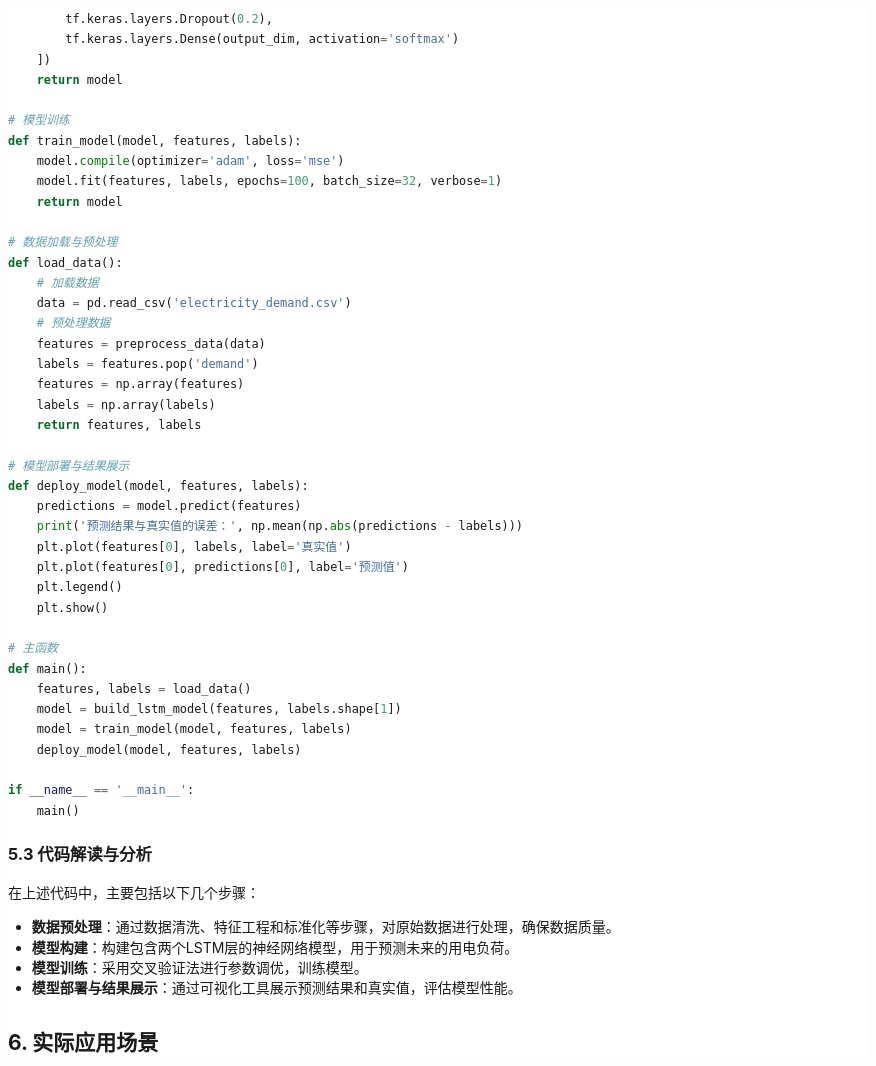 ```python
        tf.keras.layers.Dropout(0.2),
        tf.keras.layers.Dense(output_dim, activation='softmax')
    ])
    return model

# 模型训练
def train_model(model, features, labels):
    model.compile(optimizer='adam', loss='mse')
    model.fit(features, labels, epochs=100, batch_size=32, verbose=1)
    return model

# 数据加载与预处理
def load_data():
    # 加载数据
    data = pd.read_csv('electricity_demand.csv')
    # 预处理数据
    features = preprocess_data(data)
    labels = features.pop('demand')
    features = np.array(features)
    labels = np.array(labels)
    return features, labels

# 模型部署与结果展示
def deploy_model(model, features, labels):
    predictions = model.predict(features)
    print('预测结果与真实值的误差：', np.mean(np.abs(predictions - labels)))
    plt.plot(features[0], labels, label='真实值')
    plt.plot(features[0], predictions[0], label='预测值')
    plt.legend()
    plt.show()

# 主函数
def main():
    features, labels = load_data()
    model = build_lstm_model(features, labels.shape[1])
    model = train_model(model, features, labels)
    deploy_model(model, features, labels)

if __name__ == '__main__':
    main()
```

### 5.3 代码解读与分析

在上述代码中，主要包括以下几个步骤：

- **数据预处理**：通过数据清洗、特征工程和标准化等步骤，对原始数据进行处理，确保数据质量。
- **模型构建**：构建包含两个LSTM层的神经网络模型，用于预测未来的用电负荷。
- **模型训练**：采用交叉验证法进行参数调优，训练模型。
- **模型部署与结果展示**：通过可视化工具展示预测结果和真实值，评估模型性能。

## 6. 实际应用场景
